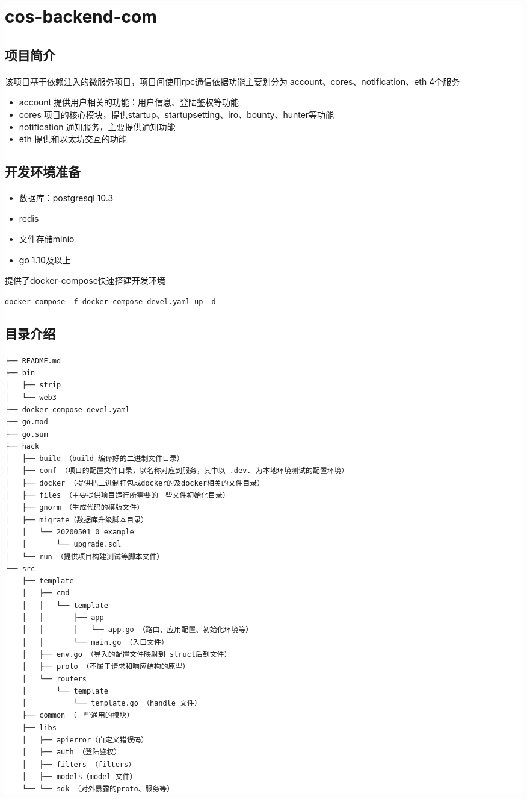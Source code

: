# cos-backend-com

## 项目简介

该项目基于依赖注入的微服务项目，项目间使用rpc通信依据功能主要划分为 account、cores、notification、eth 4个服务

- account 提供用户相关的功能：用户信息、登陆鉴权等功能
- cores 项目的核心模块，提供startup、startupsetting、iro、bounty、hunter等功能
- notification 通知服务，主要提供通知功能
- eth 提供和以太坊交互的功能

## 开发环境准备

- 数据库：postgresql 10.3

- redis
- 文件存储minio
- go 1.10及以上

提供了docker-compose快速搭建开发环境

```
docker-compose -f docker-compose-devel.yaml up -d
```

## 目录介绍

```
├── README.md
├── bin
│   ├── strip
│   └── web3
├── docker-compose-devel.yaml
├── go.mod
├── go.sum
├── hack
│   ├── build （build 编译好的二进制文件目录）
│   ├── conf （项目的配置文件目录，以名称对应到服务，其中以 .dev. 为本地环境测试的配置环境）
│   ├── docker （提供把二进制打包成docker的及docker相关的文件目录）
│   ├── files （主要提供项目运行所需要的一些文件初始化目录）
│   ├── gnorm （生成代码的模版文件）
│   ├── migrate（数据库升级脚本目录）
│   │   └── 20200501_0_example
│   │       └── upgrade.sql
│   └── run （提供项目构建测试等脚本文件）
└── src
    ├── template
    │   ├── cmd
    │   │   └── template
    │   │       ├── app
    │   │       │   └── app.go （路由、应用配置、初始化环境等）
    │   │       └── main.go （入口文件）
    │   ├── env.go （导入的配置文件映射到 struct后到文件）
    │   ├── proto （不属于请求和响应结构的原型）
    │   └── routers
    │       └── template
    │           └── template.go （handle 文件）
    ├── common （一些通用的模块）
    ├── libs
    │   ├── apierror（自定义错误码）
    │   ├── auth （登陆鉴权）
    │   ├── filters （filters）
    │   ├── models（model 文件）
    └── └── sdk （对外暴露的proto、服务等）
```